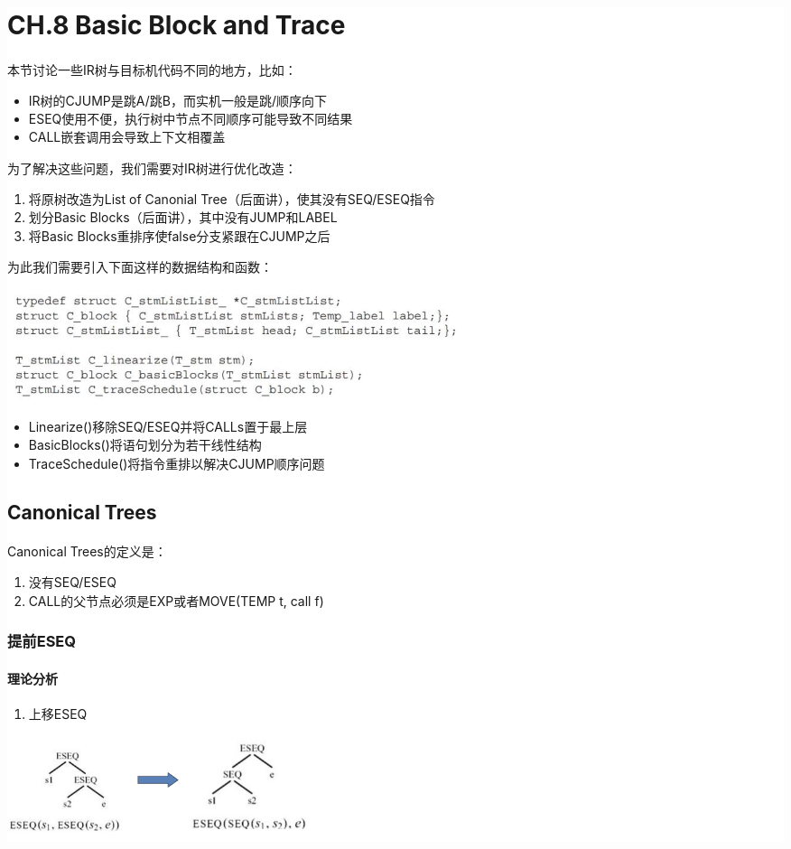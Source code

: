 # CH.8 Basic Block and Trace

本节讨论一些IR树与目标机代码不同的地方，比如：

- IR树的CJUMP是跳A/跳B，而实机一般是跳/顺序向下
- ESEQ使用不便，执行树中节点不同顺序可能导致不同结果
- CALL嵌套调用会导致上下文相覆盖

为了解决这些问题，我们需要对IR树进行优化改造：

1. 将原树改造为List of Canonial Tree（后面讲），使其没有SEQ/ESEQ指令
2. 划分Basic Blocks（后面讲），其中没有JUMP和LABEL
3. 将Basic Blocks重排序使false分支紧跟在CJUMP之后

为此我们需要引入下面这样的数据结构和函数：

<img src="./编译原理笔记.assets/image-20230422122225729.png" alt="image-20230422122225729" style="zoom:50%;" />

- Linearize()移除SEQ/ESEQ并将CALLs置于最上层
- BasicBlocks()将语句划分为若干线性结构
- TraceSchedule()将指令重排以解决CJUMP顺序问题

## Canonical Trees

Canonical Trees的定义是：

1. 没有SEQ/ESEQ
2. CALL的父节点必须是EXP或者MOVE(TEMP t, call f)

### 提前ESEQ

#### 理论分析

1. 上移ESEQ

<img src="./编译原理笔记.assets/image-20230422123451765.png" alt="image-20230422123451765" style="zoom:33%;" />
